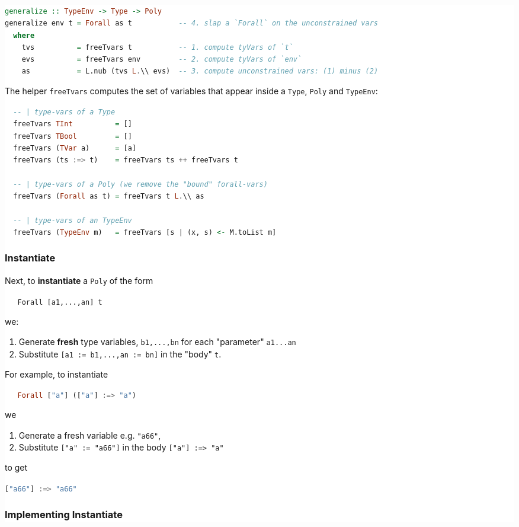 ```haskell
generalize :: TypeEnv -> Type -> Poly
generalize env t = Forall as t           -- 4. slap a `Forall` on the unconstrained vars
  where
    tvs          = freeTvars t           -- 1. compute tyVars of `t`
    evs          = freeTvars env         -- 2. compute tyVars of `env`
    as           = L.nub (tvs L.\\ evs)  -- 3. compute unconstrained vars: (1) minus (2)
```

The helper `freeTvars` computes the set of variables
that appear inside a `Type`, `Poly` and `TypeEnv`:

```haskell
  -- | type-vars of a Type
  freeTvars TInt          = []
  freeTvars TBool         = []
  freeTvars (TVar a)      = [a]
  freeTvars (ts :=> t)    = freeTvars ts ++ freeTvars t

  -- | type-vars of a Poly (we remove the "bound" forall-vars)
  freeTvars (Forall as t) = freeTvars t L.\\ as  

  -- | type-vars of an TypeEnv
  freeTvars (TypeEnv m)   = freeTvars [s | (x, s) <- M.toList m]  
```

### Instantiate

Next, to **instantiate** a `Poly` of the form

```
   Forall [a1,...,an] t
```

we:

1. Generate **fresh** type variables, `b1,...,bn` for each "parameter" `a1...an`
2. Substitute `[a1 := b1,...,an := bn]` in the "body" `t`.

For example, to instantiate

```haskell
   Forall ["a"] (["a"] :=> "a")
```

we

1. Generate a fresh variable e.g. `"a66"`,
2. Substitute `["a" := "a66"]` in the body `["a"] :=> "a"`

to get

```haskell
["a66"] :=> "a66"
```

### Implementing Instantiate
